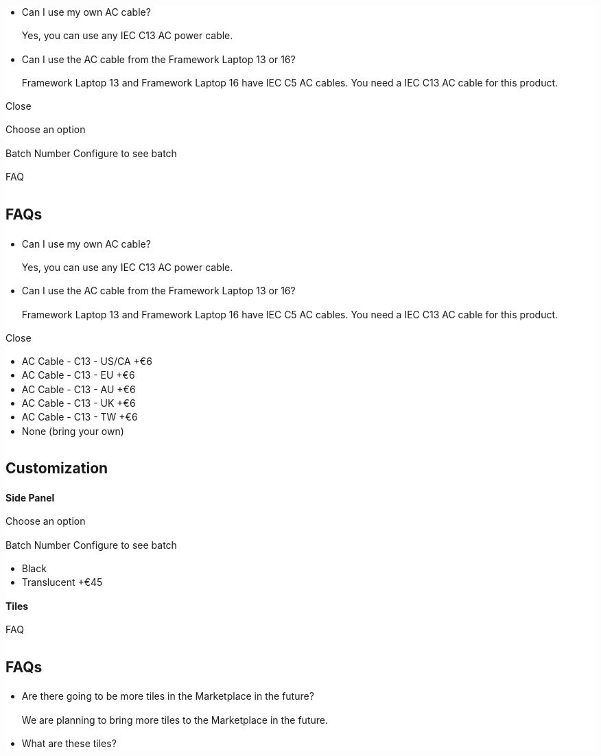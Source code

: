* Can I use my own AC cable?

  Yes, you can use any IEC C13 AC power cable.

* Can I use the AC cable from the Framework Laptop 13 or 16?

  Framework Laptop 13 and Framework Laptop 16 have IEC C5 AC cables. You need a IEC C13 AC cable for this product.

Close

 Choose an option

 Batch Number  Configure to see batch

 FAQ

FAQs
----------

* Can I use my own AC cable?

  Yes, you can use any IEC C13 AC power cable.

* Can I use the AC cable from the Framework Laptop 13 or 16?

  Framework Laptop 13 and Framework Laptop 16 have IEC C5 AC cables. You need a IEC C13 AC cable for this product.

Close

* AC Cable - C13 - US/CA +€6
* AC Cable - C13 - EU +€6
* AC Cable - C13 - AU +€6
* AC Cable - C13 - UK +€6
* AC Cable - C13 - TW +€6
* None (bring your own)

 Customization
----------

**Side Panel**

 Choose an option

 Batch Number  Configure to see batch

* Black
* Translucent +€45

**Tiles**

 FAQ

FAQs
----------

* Are there going to be more tiles in the Marketplace in the future?

  We are planning to bring more tiles to the Marketplace in the future.

* What are these tiles?
